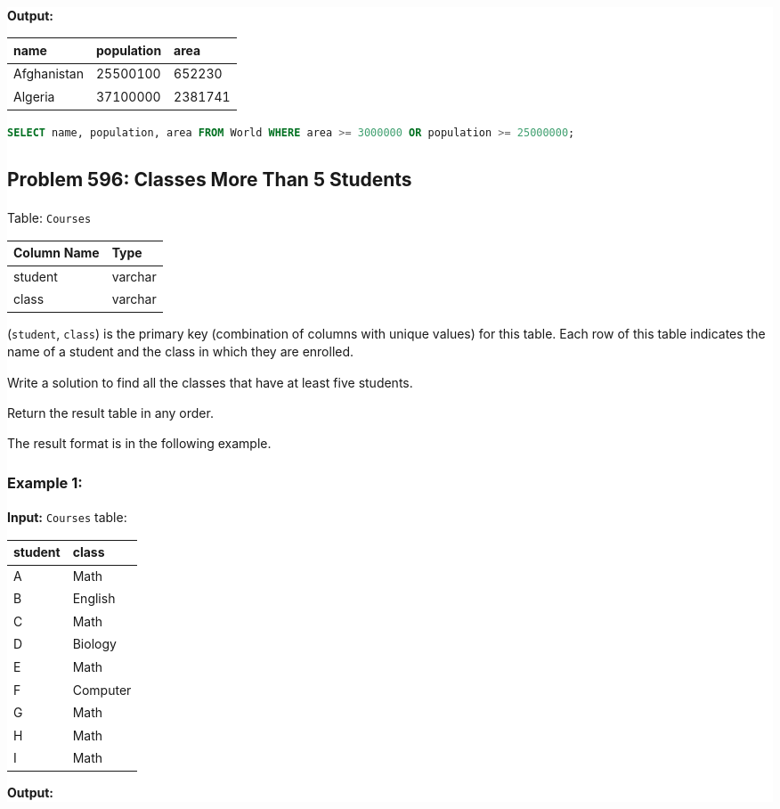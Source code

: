 **Output:**

| name        | population | area    |
|:------------|:-----------|:--------|
| Afghanistan | 25500100   | 652230  |
| Algeria     | 37100000   | 2381741 |

```sql
SELECT name, population, area FROM World WHERE area >= 3000000 OR population >= 25000000;
```

## Problem 596: Classes More Than 5 Students

Table: `Courses`

| Column Name | Type     |
|:------------|:---------|
| student     | varchar  |
| class       | varchar  |

(`student`, `class`) is the primary key (combination of columns with unique values) for this table.
Each row of this table indicates the name of a student and the class in which they are enrolled.

Write a solution to find all the classes that have at least five students.

Return the result table in any order.

The result format is in the following example.

### Example 1:

**Input:**
`Courses` table:

| student | class     |
|:--------|:----------|
| A       | Math      |
| B       | English   |
| C       | Math      |
| D       | Biology   |
| E       | Math      |
| F       | Computer  |
| G       | Math      |
| H       | Math      |
| I       | Math      |

**Output:**
